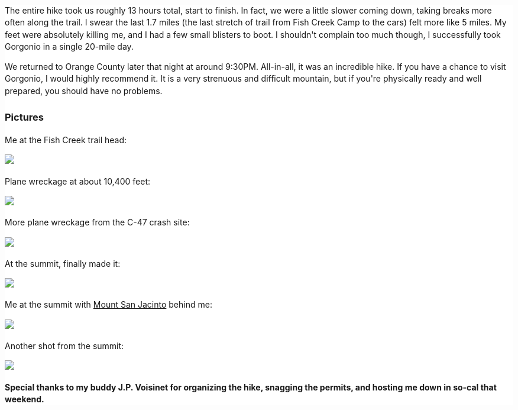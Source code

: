 The entire hike took us roughly 13 hours total, start to finish.  In fact, we were a little slower coming down, taking breaks more often along the trail.  I swear the last 1.7 miles (the last stretch of trail from Fish Creek Camp to the cars) felt more like 5 miles.  My feet were absolutely killing me, and I had a few small blisters to boot.  I shouldn't complain too much though, I successfully took Gorgonio in a single 20-mile day.

We returned to Orange County later that night at around 9:30PM.  All-in-all, it was an incredible hike.  If you have a chance to visit Gorgonio, I would highly recommend it.  It is a very strenuous and difficult mountain, but if you're physically ready and well prepared, you should have no problems.

### Pictures

Me at the Fish Creek trail head:

<img src="https://raw.githubusercontent.com/markkolich/blog/release/content/static/entries/mount-san-gorgonio-hike-to-the-summit-and-back-in-a-single-day/san-gorgonio-trailhead1.jpg" width="500">

Plane wreckage at about 10,400 feet:

<img src="https://raw.githubusercontent.com/markkolich/blog/release/content/static/entries/mount-san-gorgonio-hike-to-the-summit-and-back-in-a-single-day/san-gorgonio-plane-wreckage1.jpg" width="500">

More plane wreckage from the C-47 crash site:

<img src="https://raw.githubusercontent.com/markkolich/blog/release/content/static/entries/mount-san-gorgonio-hike-to-the-summit-and-back-in-a-single-day/san-gorgonio-plane-wreckage2.jpg" width="500">

At the summit, finally made it:

<img src="https://raw.githubusercontent.com/markkolich/blog/release/content/static/entries/mount-san-gorgonio-hike-to-the-summit-and-back-in-a-single-day/san-gorgonio-summit1.jpg" width="500">

Me at the summit with [Mount San Jacinto](http://en.wikipedia.org/wiki/San_Jacinto_Peak) behind me:

<img src="https://raw.githubusercontent.com/markkolich/blog/release/content/static/entries/mount-san-gorgonio-hike-to-the-summit-and-back-in-a-single-day/san-gorgonio-summit3.jpg" width="500">

Another shot from the summit:

<img src="https://raw.githubusercontent.com/markkolich/blog/release/content/static/entries/mount-san-gorgonio-hike-to-the-summit-and-back-in-a-single-day/san-gorgonio-summit2.jpg" width="500">

**Special thanks to my buddy J.P. Voisinet for organizing the hike, snagging the permits, and hosting me down in so-cal that weekend.**

